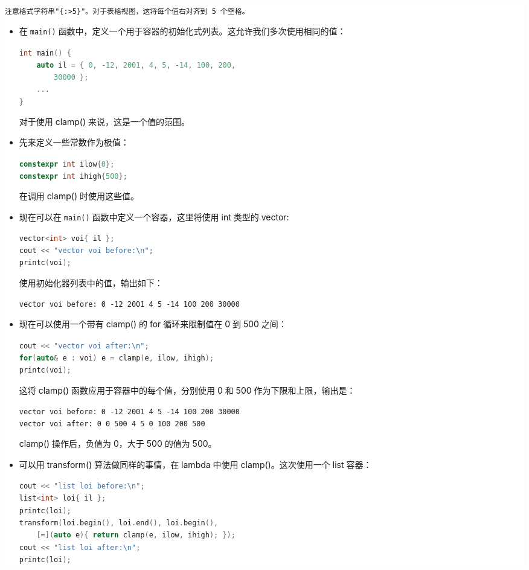     注意格式字符串"{:>5}"。对于表格视图，这将每个值右对齐到 5 个空格。

- 在 `main()` 函数中，定义一个用于容器的初始化式列表。这允许我们多次使用相同的值：

    ```cpp
    int main() {
        auto il = { 0, -12, 2001, 4, 5, -14, 100, 200,
            30000 };
        ...
    }
    ```

    对于使用 clamp() 来说，这是一个值的范围。

- 先来定义一些常数作为极值：

    ```cpp
    constexpr int ilow{0};
    constexpr int ihigh{500};
    ```

    在调用 clamp() 时使用这些值。

- 现在可以在 `main()` 函数中定义一个容器，这里将使用 int 类型的 vector:

    ```cpp
    vector<int> voi{ il };
    cout << "vector voi before:\n";
    printc(voi);
    ```

    使用初始化器列表中的值，输出如下：

    ```shell
    vector voi before: 0 -12 2001 4 5 -14 100 200 30000
    ```

- 现在可以使用一个带有 clamp() 的 for 循环来限制值在 0 到 500 之间：

    ```cpp
    cout << "vector voi after:\n";
    for(auto& e : voi) e = clamp(e, ilow, ihigh);
    printc(voi);
    ```

    这将 clamp() 函数应用于容器中的每个值，分别使用 0 和 500 作为下限和上限，输出是：

    ```shell
    vector voi before: 0 -12 2001 4 5 -14 100 200 30000
    vector voi after: 0 0 500 4 5 0 100 200 500
    ```

    clamp() 操作后，负值为 0，大于 500 的值为 500。

- 可以用 transform() 算法做同样的事情，在 lambda 中使用 clamp()。这次使用一个 list 容器：

    ```cpp
    cout << "list loi before:\n";
    list<int> loi{ il };
    printc(loi);
    transform(loi.begin(), loi.end(), loi.begin(),
        [=](auto e){ return clamp(e, ilow, ihigh); });
    cout << "list loi after:\n";
    printc(loi);
    ```
